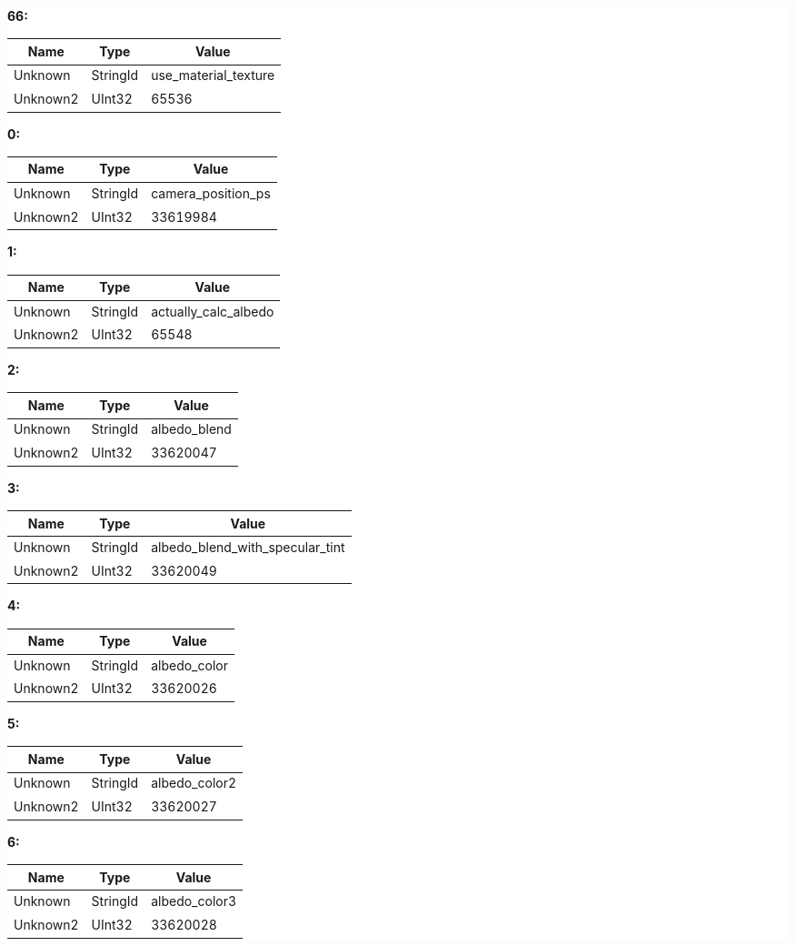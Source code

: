 
**66:**

Name	| Type	| Value
---	|---	|---	|
Unknown	|StringId	|use_material_texture
Unknown2	|UInt32	|65536


**0:**

Name	| Type	| Value
---	|---	|---	|
Unknown	|StringId	|camera_position_ps
Unknown2	|UInt32	|33619984


**1:**

Name	| Type	| Value
---	|---	|---	|
Unknown	|StringId	|actually_calc_albedo
Unknown2	|UInt32	|65548


**2:**

Name	| Type	| Value
---	|---	|---	|
Unknown	|StringId	|albedo_blend
Unknown2	|UInt32	|33620047


**3:**

Name	| Type	| Value
---	|---	|---	|
Unknown	|StringId	|albedo_blend_with_specular_tint
Unknown2	|UInt32	|33620049


**4:**

Name	| Type	| Value
---	|---	|---	|
Unknown	|StringId	|albedo_color
Unknown2	|UInt32	|33620026


**5:**

Name	| Type	| Value
---	|---	|---	|
Unknown	|StringId	|albedo_color2
Unknown2	|UInt32	|33620027


**6:**

Name	| Type	| Value
---	|---	|---	|
Unknown	|StringId	|albedo_color3
Unknown2	|UInt32	|33620028
